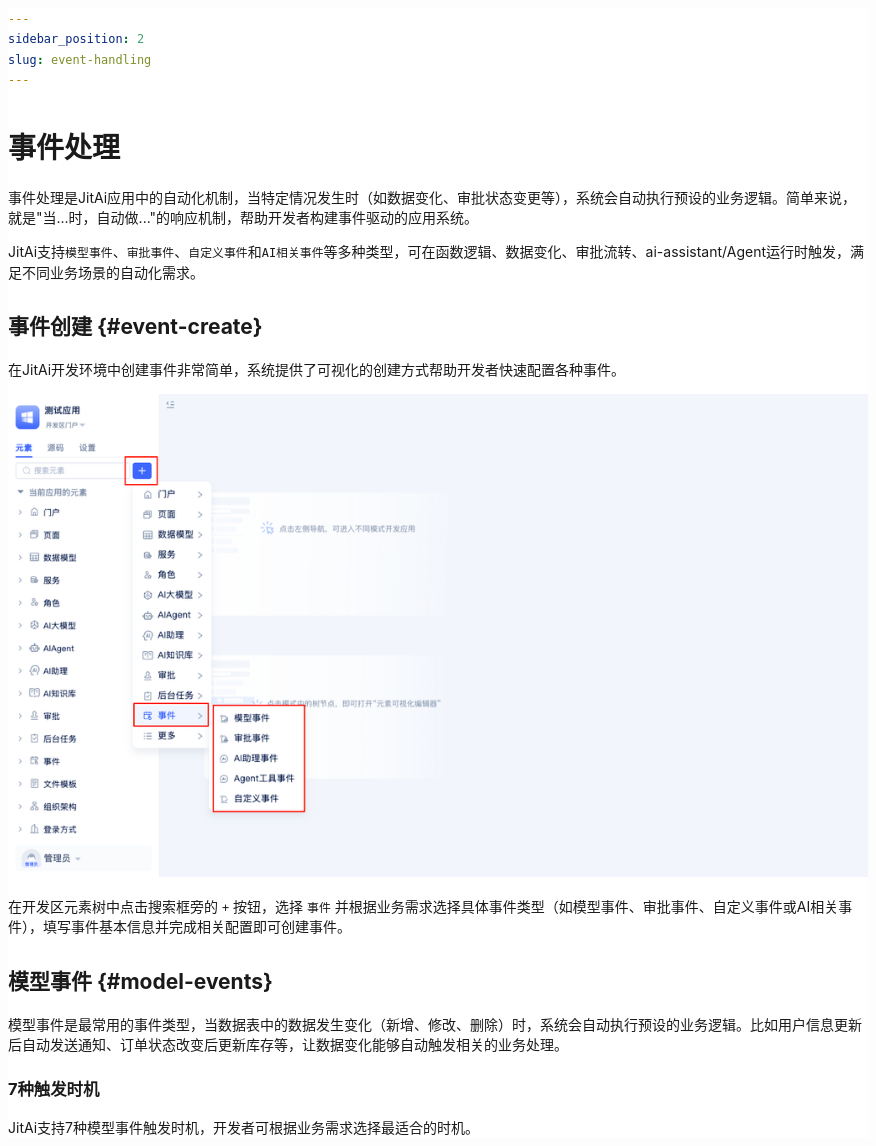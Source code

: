 ```yaml
---
sidebar_position: 2
slug: event-handling
---
```


# 事件处理
事件处理是JitAi应用中的自动化机制，当特定情况发生时（如数据变化、审批状态变更等），系统会自动执行预设的业务逻辑。简单来说，就是"当...时，自动做..."的响应机制，帮助开发者构建事件驱动的应用系统。

JitAi支持`模型事件`、`审批事件`、`自定义事件`和`AI相关事件`等多种类型，可在函数逻辑、数据变化、审批流转、ai-assistant/Agent运行时触发，满足不同业务场景的自动化需求。

## 事件创建 {#event-create}
在JitAi开发环境中创建事件非常简单，系统提供了可视化的创建方式帮助开发者快速配置各种事件。

![事件创建](./img/event-creation.png)

在开发区元素树中点击搜索框旁的 `+` 按钮，选择 `事件` 并根据业务需求选择具体事件类型（如模型事件、审批事件、自定义事件或AI相关事件），填写事件基本信息并完成相关配置即可创建事件。

## 模型事件 {#model-events}
模型事件是最常用的事件类型，当数据表中的数据发生变化（新增、修改、删除）时，系统会自动执行预设的业务逻辑。比如用户信息更新后自动发送通知、订单状态改变后更新库存等，让数据变化能够自动触发相关的业务处理。

### 7种触发时机
JitAi支持7种模型事件触发时机，开发者可根据业务需求选择最适合的时机。
